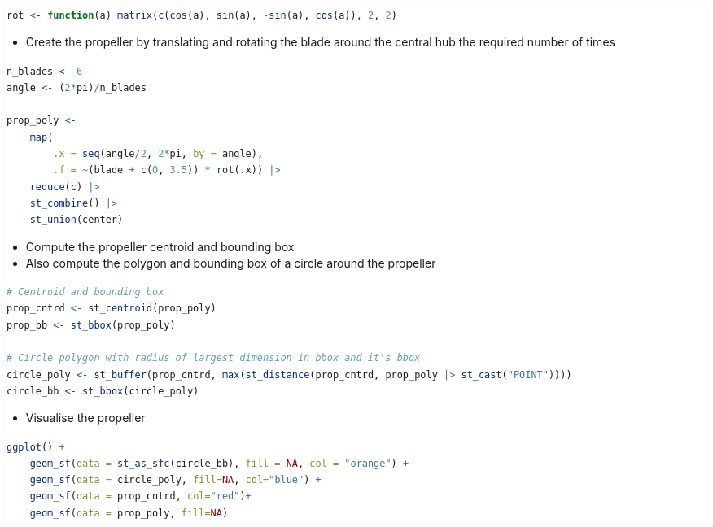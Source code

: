 ``` r
rot <- function(a) matrix(c(cos(a), sin(a), -sin(a), cos(a)), 2, 2)
```

-   Create the propeller by translating and rotating the blade around
    the central hub the required number of times

``` r
n_blades <- 6
angle <- (2*pi)/n_blades
    
prop_poly <-
    map(
        .x = seq(angle/2, 2*pi, by = angle), 
        .f = ~(blade + c(0, 3.5)) * rot(.x)) |> 
    reduce(c) |> 
    st_combine() |> 
    st_union(center)
```

-   Compute the propeller centroid and bounding box
-   Also compute the polygon and bounding box of a circle around the
    propeller

``` r
# Centroid and bounding box
prop_cntrd <- st_centroid(prop_poly)
prop_bb <- st_bbox(prop_poly)

# Circle polygon with radius of largest dimension in bbox and it's bbox
circle_poly <- st_buffer(prop_cntrd, max(st_distance(prop_cntrd, prop_poly |> st_cast("POINT"))))
circle_bb <- st_bbox(circle_poly)
```

-   Visualise the propeller

``` r
ggplot() + 
    geom_sf(data = st_as_sfc(circle_bb), fill = NA, col = "orange") +
    geom_sf(data = circle_poly, fill=NA, col="blue") + 
    geom_sf(data = prop_cntrd, col="red")+
    geom_sf(data = prop_poly, fill=NA)
```
